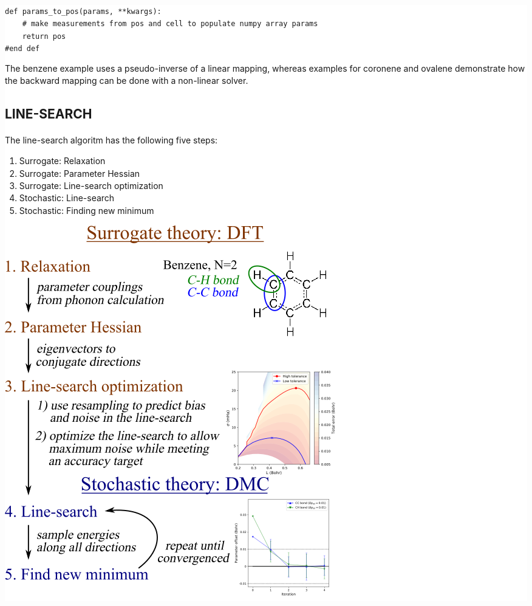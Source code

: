 ```
def params_to_pos(params, **kwargs):
    # make measurements from pos and cell to populate numpy array params
    return pos
#end def
```

The benzene example uses a pseudo-inverse of a linear mapping, whereas examples
for coronene and ovalene demonstrate how the backward mapping can be done with
a non-linear solver.




## LINE-SEARCH

The line-search algoritm has the following five steps:
1. Surrogate: Relaxation
1. Surrogate: Parameter Hessian
1. Surrogate: Line-search optimization
1. Stochastic: Line-search
1. Stochastic: Finding new minimum

![Overview](overview.png)
